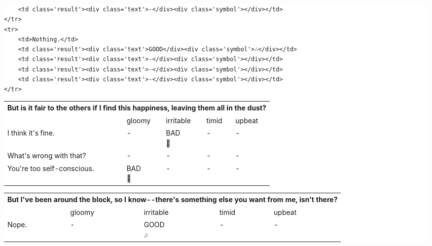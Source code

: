 		<td class='result'><div class='text'>-</div><div class='symbol'></div></td>
	</tr>
	<tr>
		<td>Nothing.</td>
		<td class='result'><div class='text'>GOOD</div><div class='symbol'>🎶</div></td>
		<td class='result'><div class='text'>-</div><div class='symbol'></div></td>
		<td class='result'><div class='text'>-</div><div class='symbol'></div></td>
		<td class='result'><div class='text'>-</div><div class='symbol'></div></td>
	</tr>
</table>
<table class="table-responsive-sm filterDiv None">
	<tr>
		<th colspan="5">But is it fair to the others if I find this happiness, leaving them all in the dust?</th>
	</tr>
	<tr>
		<td></td>
		<td class='subheader'>gl<span class='extra'>oomy</span></td>
		<td class='subheader'>ir<span class='extra'>ritable</span></td>
		<td class='subheader'>ti<span class='extra'>mid</span></td>
		<td class='subheader'>up<span class='extra'>beat</span></td>
	</tr>
	<tr>
		<td>I think it's fine.</td>
		<td class='result'><div class='text'>-</div><div class='symbol'></div></td>
		<td class='result unconfirmed'><div class='text'>BAD</div><div class='symbol'>💢</div></td>
		<td class='result'><div class='text'>-</div><div class='symbol'></div></td>
		<td class='result'><div class='text'>-</div><div class='symbol'></div></td>
	</tr>
	<tr>
		<td>What's wrong with that?</td>
		<td class='result'><div class='text'>-</div><div class='symbol'></div></td>
		<td class='result'><div class='text'>-</div><div class='symbol'></div></td>
		<td class='result'><div class='text'>-</div><div class='symbol'></div></td>
		<td class='result'><div class='text'>-</div><div class='symbol'></div></td>
	</tr>
	<tr>
		<td>You're too self-conscious.</td>
		<td class='result unconfirmed'><div class='text'>BAD</div><div class='symbol'>💢</div></td>
		<td class='result'><div class='text'>-</div><div class='symbol'></div></td>
		<td class='result'><div class='text'>-</div><div class='symbol'></div></td>
		<td class='result'><div class='text'>-</div><div class='symbol'></div></td>
	</tr>
</table>
<table class="table-responsive-sm filterDiv Dakini Kali Skadi">
	<tr>
		<th colspan="5">But I've been around the block, so I know--there's something else you want from me, isn't there?</th>
	</tr>
	<tr>
		<td></td>
		<td class='subheader'>gl<span class='extra'>oomy</span></td>
		<td class='subheader'>ir<span class='extra'>ritable</span></td>
		<td class='subheader'>ti<span class='extra'>mid</span></td>
		<td class='subheader'>up<span class='extra'>beat</span></td>
	</tr>
	<tr>
		<td>Nope.</td>
		<td class='result'><div class='text'>-</div><div class='symbol'></div></td>
		<td class='result'><div class='text'>GOOD</div><div class='symbol'>🎶</div></td>
		<td class='result'><div class='text'>-</div><div class='symbol'></div></td>
		<td class='result'><div class='text'>-</div><div class='symbol'></div></td>
	</tr>
	<tr>